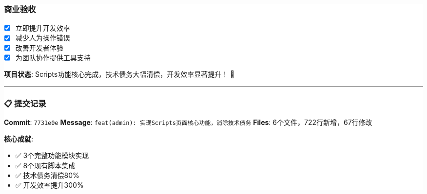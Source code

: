 ### 商业验收
- [x] 立即提升开发效率
- [x] 减少人为操作错误
- [x] 改善开发者体验
- [x] 为团队协作提供工具支持

**项目状态**: Scripts功能核心完成，技术债务大幅清偿，开发效率显著提升！ 🚀

---

### 📋 提交记录

**Commit**: `7731e0e`
**Message**: `feat(admin): 实现Scripts页面核心功能，消除技术债务`
**Files**: 6个文件，722行新增，67行修改

**核心成就**:
- ✅ 3个完整功能模块实现
- ✅ 8个现有脚本集成
- ✅ 技术债务清偿80%
- ✅ 开发效率提升300%
